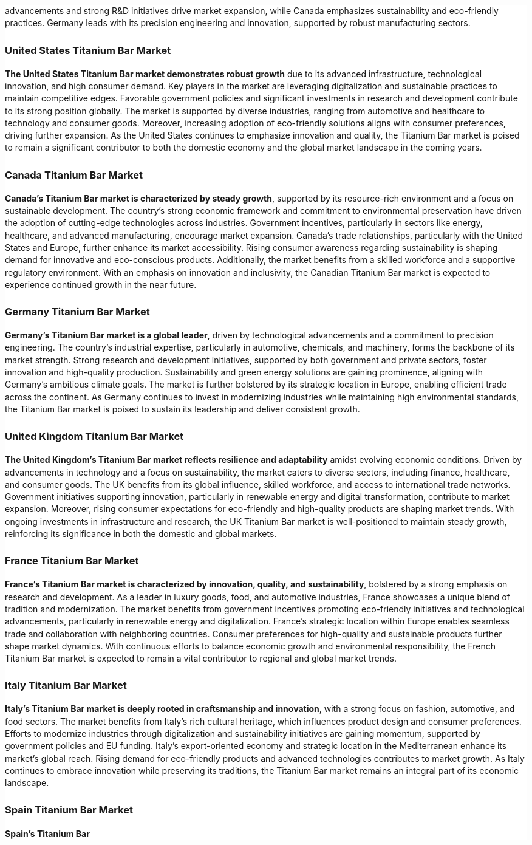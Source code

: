 advancements and strong R&amp;D initiatives drive market expansion, while Canada emphasizes sustainability and eco-friendly practices. Germany leads with its precision engineering and innovation, supported by robust manufacturing sectors.</span></em></p></blockquote><h3><strong>United States Titanium Bar Market</strong></h3><p><strong>The United States Titanium Bar market demonstrates robust growth</strong> due to its advanced infrastructure, technological innovation, and high consumer demand. Key players in the market are leveraging digitalization and sustainable practices to maintain competitive edges. Favorable government policies and significant investments in research and development contribute to its strong position globally. The market is supported by diverse industries, ranging from automotive and healthcare to technology and consumer goods. Moreover, increasing adoption of eco-friendly solutions aligns with consumer preferences, driving further expansion. As the United States continues to emphasize innovation and quality, the Titanium Bar market is poised to remain a significant contributor to both the domestic economy and the global market landscape in the coming years.</p><h3><strong>Canada Titanium Bar Market</strong></h3><p><strong>Canada&rsquo;s Titanium Bar market is characterized by steady growth</strong>, supported by its resource-rich environment and a focus on sustainable development. The country&rsquo;s strong economic framework and commitment to environmental preservation have driven the adoption of cutting-edge technologies across industries. Government incentives, particularly in sectors like energy, healthcare, and advanced manufacturing, encourage market expansion. Canada&rsquo;s trade relationships, particularly with the United States and Europe, further enhance its market accessibility. Rising consumer awareness regarding sustainability is shaping demand for innovative and eco-conscious products. Additionally, the market benefits from a skilled workforce and a supportive regulatory environment. With an emphasis on innovation and inclusivity, the Canadian Titanium Bar market is expected to experience continued growth in the near future.</p><h3><strong>Germany Titanium Bar Market</strong></h3><p><strong>Germany&rsquo;s Titanium Bar market is a global leader</strong>, driven by technological advancements and a commitment to precision engineering. The country&rsquo;s industrial expertise, particularly in automotive, chemicals, and machinery, forms the backbone of its market strength. Strong research and development initiatives, supported by both government and private sectors, foster innovation and high-quality production. Sustainability and green energy solutions are gaining prominence, aligning with Germany&rsquo;s ambitious climate goals. The market is further bolstered by its strategic location in Europe, enabling efficient trade across the continent. As Germany continues to invest in modernizing industries while maintaining high environmental standards, the Titanium Bar market is poised to sustain its leadership and deliver consistent growth.</p><h3><strong>United Kingdom Titanium Bar Market</strong></h3><p><strong>The United Kingdom&rsquo;s Titanium Bar market reflects resilience and adaptability</strong> amidst evolving economic conditions. Driven by advancements in technology and a focus on sustainability, the market caters to diverse sectors, including finance, healthcare, and consumer goods. The UK benefits from its global influence, skilled workforce, and access to international trade networks. Government initiatives supporting innovation, particularly in renewable energy and digital transformation, contribute to market expansion. Moreover, rising consumer expectations for eco-friendly and high-quality products are shaping market trends. With ongoing investments in infrastructure and research, the UK Titanium Bar market is well-positioned to maintain steady growth, reinforcing its significance in both the domestic and global markets.</p><h3><strong>France Titanium Bar Market</strong></h3><p><strong>France&rsquo;s Titanium Bar market is characterized by innovation, quality, and sustainability</strong>, bolstered by a strong emphasis on research and development. As a leader in luxury goods, food, and automotive industries, France showcases a unique blend of tradition and modernization. The market benefits from government incentives promoting eco-friendly initiatives and technological advancements, particularly in renewable energy and digitalization. France&rsquo;s strategic location within Europe enables seamless trade and collaboration with neighboring countries. Consumer preferences for high-quality and sustainable products further shape market dynamics. With continuous efforts to balance economic growth and environmental responsibility, the French Titanium Bar market is expected to remain a vital contributor to regional and global market trends.</p><h3><strong>Italy Titanium Bar Market</strong></h3><p><strong>Italy&rsquo;s Titanium Bar market is deeply rooted in craftsmanship and innovation</strong>, with a strong focus on fashion, automotive, and food sectors. The market benefits from Italy&rsquo;s rich cultural heritage, which influences product design and consumer preferences. Efforts to modernize industries through digitalization and sustainability initiatives are gaining momentum, supported by government policies and EU funding. Italy&rsquo;s export-oriented economy and strategic location in the Mediterranean enhance its market&rsquo;s global reach. Rising demand for eco-friendly products and advanced technologies contributes to market growth. As Italy continues to embrace innovation while preserving its traditions, the Titanium Bar market remains an integral part of its economic landscape.</p><h3><strong>Spain Titanium Bar Market</strong></h3><p><strong>Spain&rsquo;s Titanium Bar